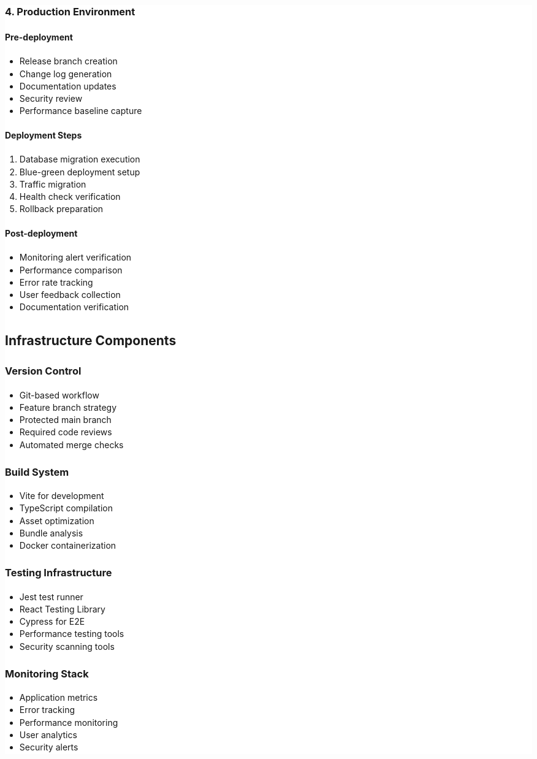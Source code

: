 ### 4. Production Environment
#### Pre-deployment
- Release branch creation
- Change log generation
- Documentation updates
- Security review
- Performance baseline capture

#### Deployment Steps
1. Database migration execution
2. Blue-green deployment setup
3. Traffic migration
4. Health check verification
5. Rollback preparation

#### Post-deployment
- Monitoring alert verification
- Performance comparison
- Error rate tracking
- User feedback collection
- Documentation verification

## Infrastructure Components

### Version Control
- Git-based workflow
- Feature branch strategy
- Protected main branch
- Required code reviews
- Automated merge checks

### Build System
- Vite for development
- TypeScript compilation
- Asset optimization
- Bundle analysis
- Docker containerization

### Testing Infrastructure
- Jest test runner
- React Testing Library
- Cypress for E2E
- Performance testing tools
- Security scanning tools

### Monitoring Stack
- Application metrics
- Error tracking
- Performance monitoring
- User analytics
- Security alerts
